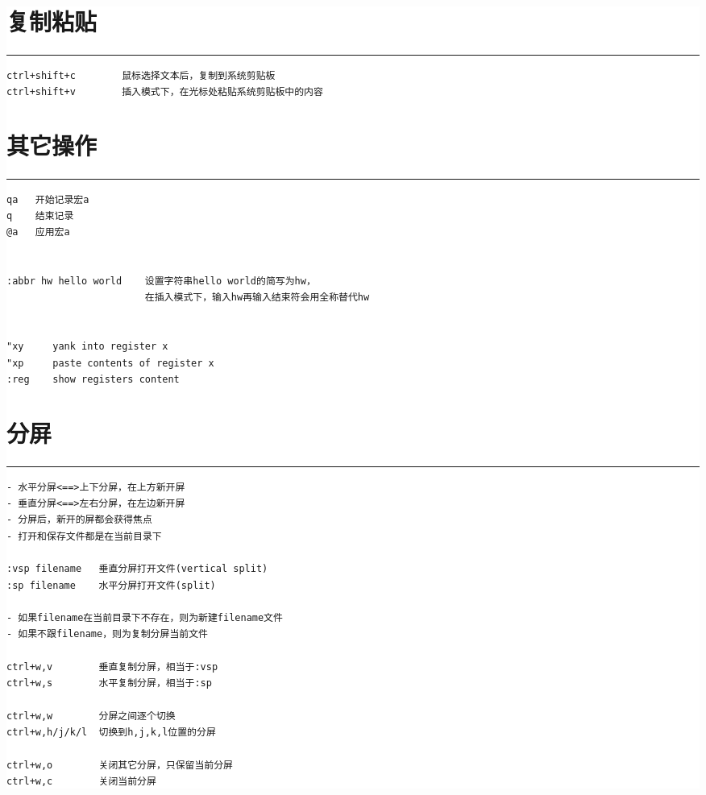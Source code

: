 
# 复制粘贴
----------------------------------------------------------------------
```
ctrl+shift+c        鼠标选择文本后，复制到系统剪贴板
ctrl+shift+v        插入模式下，在光标处粘贴系统剪贴板中的内容
```


# 其它操作
----------------------------------------------------------------------
```
qa   开始记录宏a
q    结束记录
@a   应用宏a


:abbr hw hello world    设置字符串hello world的简写为hw，
                        在插入模式下，输入hw再输入结束符会用全称替代hw


"xy     yank into register x
"xp     paste contents of register x
:reg    show registers content
```


# 分屏
----------------------------------------------------------------------
```
- 水平分屏<==>上下分屏，在上方新开屏
- 垂直分屏<==>左右分屏，在左边新开屏
- 分屏后，新开的屏都会获得焦点
- 打开和保存文件都是在当前目录下

:vsp filename   垂直分屏打开文件(vertical split)
:sp filename    水平分屏打开文件(split)

- 如果filename在当前目录下不存在，则为新建filename文件
- 如果不跟filename，则为复制分屏当前文件

ctrl+w,v        垂直复制分屏，相当于:vsp
ctrl+w,s        水平复制分屏，相当于:sp

ctrl+w,w        分屏之间逐个切换
ctrl+w,h/j/k/l  切换到h,j,k,l位置的分屏

ctrl+w,o        关闭其它分屏，只保留当前分屏
ctrl+w,c        关闭当前分屏

```
